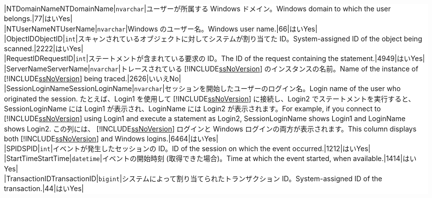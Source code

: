 |<span data-ttu-id="19d9e-167">NTDomainName</span><span class="sxs-lookup"><span data-stu-id="19d9e-167">NTDomainName</span></span>|`nvarchar`|<span data-ttu-id="19d9e-168">ユーザーが所属する Windows ドメイン。</span><span class="sxs-lookup"><span data-stu-id="19d9e-168">Windows domain to which the user belongs.</span></span>|<span data-ttu-id="19d9e-169">7</span><span class="sxs-lookup"><span data-stu-id="19d9e-169">7</span></span>|<span data-ttu-id="19d9e-170">はい</span><span class="sxs-lookup"><span data-stu-id="19d9e-170">Yes</span></span>|  
|<span data-ttu-id="19d9e-171">NTUserName</span><span class="sxs-lookup"><span data-stu-id="19d9e-171">NTUserName</span></span>|`nvarchar`|<span data-ttu-id="19d9e-172">Windows のユーザー名。</span><span class="sxs-lookup"><span data-stu-id="19d9e-172">Windows user name.</span></span>|<span data-ttu-id="19d9e-173">6</span><span class="sxs-lookup"><span data-stu-id="19d9e-173">6</span></span>|<span data-ttu-id="19d9e-174">はい</span><span class="sxs-lookup"><span data-stu-id="19d9e-174">Yes</span></span>|  
|<span data-ttu-id="19d9e-175">ObjectID</span><span class="sxs-lookup"><span data-stu-id="19d9e-175">ObjectID</span></span>|`int`|<span data-ttu-id="19d9e-176">スキャンされているオブジェクトに対してシステムが割り当てた ID。</span><span class="sxs-lookup"><span data-stu-id="19d9e-176">System-assigned ID of the object being scanned.</span></span>|<span data-ttu-id="19d9e-177">22</span><span class="sxs-lookup"><span data-stu-id="19d9e-177">22</span></span>|<span data-ttu-id="19d9e-178">はい</span><span class="sxs-lookup"><span data-stu-id="19d9e-178">Yes</span></span>|  
|<span data-ttu-id="19d9e-179">RequestID</span><span class="sxs-lookup"><span data-stu-id="19d9e-179">RequestID</span></span>|`int`|<span data-ttu-id="19d9e-180">ステートメントが含まれている要求の ID。</span><span class="sxs-lookup"><span data-stu-id="19d9e-180">The ID of the request containing the statement.</span></span>|<span data-ttu-id="19d9e-181">49</span><span class="sxs-lookup"><span data-stu-id="19d9e-181">49</span></span>|<span data-ttu-id="19d9e-182">はい</span><span class="sxs-lookup"><span data-stu-id="19d9e-182">Yes</span></span>|  
|<span data-ttu-id="19d9e-183">ServerName</span><span class="sxs-lookup"><span data-stu-id="19d9e-183">ServerName</span></span>|`nvarchar`|<span data-ttu-id="19d9e-184">トレースされている [!INCLUDE[ssNoVersion](../../includes/ssnoversion-md.md)] のインスタンスの名前。</span><span class="sxs-lookup"><span data-stu-id="19d9e-184">Name of the instance of [!INCLUDE[ssNoVersion](../../includes/ssnoversion-md.md)] being traced.</span></span>|<span data-ttu-id="19d9e-185">26</span><span class="sxs-lookup"><span data-stu-id="19d9e-185">26</span></span>|<span data-ttu-id="19d9e-186">いいえ</span><span class="sxs-lookup"><span data-stu-id="19d9e-186">No</span></span>|  
|<span data-ttu-id="19d9e-187">SessionLoginName</span><span class="sxs-lookup"><span data-stu-id="19d9e-187">SessionLoginName</span></span>|`nvarchar`|<span data-ttu-id="19d9e-188">セッションを開始したユーザーのログイン名。</span><span class="sxs-lookup"><span data-stu-id="19d9e-188">Login name of the user who originated the session.</span></span> <span data-ttu-id="19d9e-189">たとえば、Login1 を使用して [!INCLUDE[ssNoVersion](../../includes/ssnoversion-md.md)] に接続し、Login2 でステートメントを実行すると、SessionLoginName には Login1 が表示され、LoginName には Login2 が表示されます。</span><span class="sxs-lookup"><span data-stu-id="19d9e-189">For example, if you connect to [!INCLUDE[ssNoVersion](../../includes/ssnoversion-md.md)] using Login1 and execute a statement as Login2, SessionLoginName shows Login1 and LoginName shows Login2.</span></span> <span data-ttu-id="19d9e-190">この列には、 [!INCLUDE[ssNoVersion](../../includes/ssnoversion-md.md)] ログインと Windows ログインの両方が表示されます。</span><span class="sxs-lookup"><span data-stu-id="19d9e-190">This column displays both [!INCLUDE[ssNoVersion](../../includes/ssnoversion-md.md)] and Windows logins.</span></span>|<span data-ttu-id="19d9e-191">64</span><span class="sxs-lookup"><span data-stu-id="19d9e-191">64</span></span>|<span data-ttu-id="19d9e-192">はい</span><span class="sxs-lookup"><span data-stu-id="19d9e-192">Yes</span></span>|  
|<span data-ttu-id="19d9e-193">SPID</span><span class="sxs-lookup"><span data-stu-id="19d9e-193">SPID</span></span>|`int`|<span data-ttu-id="19d9e-194">イベントが発生したセッションの ID。</span><span class="sxs-lookup"><span data-stu-id="19d9e-194">ID of the session on which the event occurred.</span></span>|<span data-ttu-id="19d9e-195">12</span><span class="sxs-lookup"><span data-stu-id="19d9e-195">12</span></span>|<span data-ttu-id="19d9e-196">はい</span><span class="sxs-lookup"><span data-stu-id="19d9e-196">Yes</span></span>|  
|<span data-ttu-id="19d9e-197">StartTime</span><span class="sxs-lookup"><span data-stu-id="19d9e-197">StartTime</span></span>|`datetime`|<span data-ttu-id="19d9e-198">イベントの開始時刻 (取得できた場合)。</span><span class="sxs-lookup"><span data-stu-id="19d9e-198">Time at which the event started, when available.</span></span>|<span data-ttu-id="19d9e-199">14</span><span class="sxs-lookup"><span data-stu-id="19d9e-199">14</span></span>|<span data-ttu-id="19d9e-200">はい</span><span class="sxs-lookup"><span data-stu-id="19d9e-200">Yes</span></span>|  
|<span data-ttu-id="19d9e-201">TransactionID</span><span class="sxs-lookup"><span data-stu-id="19d9e-201">TransactionID</span></span>|`bigint`|<span data-ttu-id="19d9e-202">システムによって割り当てられたトランザクション ID。</span><span class="sxs-lookup"><span data-stu-id="19d9e-202">System-assigned ID of the transaction.</span></span>|<span data-ttu-id="19d9e-203">4</span><span class="sxs-lookup"><span data-stu-id="19d9e-203">4</span></span>|<span data-ttu-id="19d9e-204">はい</span><span class="sxs-lookup"><span data-stu-id="19d9e-204">Yes</span></span>|  